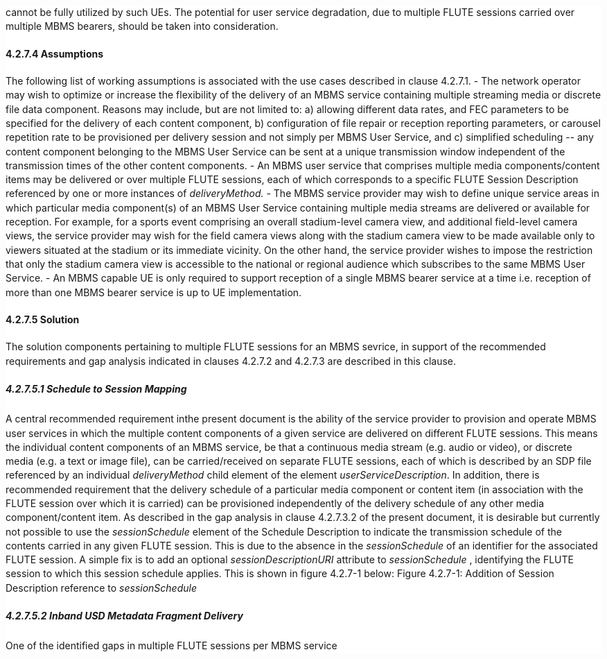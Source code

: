 cannot be fully utilized by such UEs.
The potential for user service degradation, due to multiple FLUTE sessions
carried over multiple MBMS bearers, should be taken into consideration.
#### 4.2.7.4 Assumptions
The following list of working assumptions is associated with the use cases
described in clause 4.2.7.1.
\- The network operator may wish to optimize or increase the flexibility of
the delivery of an MBMS service containing multiple streaming media or
discrete file data component. Reasons may include, but are not limited to: a)
allowing different data rates, and FEC parameters to be specified for the
delivery of each content component, b) configuration of file repair or
reception reporting parameters, or carousel repetition rate to be provisioned
per delivery session and not simply per MBMS User Service, and c) simplified
scheduling -- any content component belonging to the MBMS User Service can be
sent at a unique transmission window independent of the transmission times of
the other content components.
\- An MBMS user service that comprises multiple media components/content items
may be delivered or over multiple FLUTE sessions, each of which corresponds to
a specific FLUTE Session Description referenced by one or more instances of
_deliveryMethod._
\- The MBMS service provider may wish to define unique service areas in which
particular media component(s) of an MBMS User Service containing multiple
media streams are delivered or available for reception. For example, for a
sports event comprising an overall stadium-level camera view, and additional
field-level camera views, the service provider may wish for the field camera
views along with the stadium camera view to be made available only to viewers
situated at the stadium or its immediate vicinity. On the other hand, the
service provider wishes to impose the restriction that only the stadium camera
view is accessible to the national or regional audience which subscribes to
the same MBMS User Service.
\- An MBMS capable UE is only required to support reception of a single MBMS
bearer service at a time i.e. reception of more than one MBMS bearer service
is up to UE implementation.
#### 4.2.7.5 Solution
The solution components pertaining to multiple FLUTE sessions for an MBMS
sevrice, in support of the recommended requirements and gap analysis indicated
in clauses 4.2.7.2 and 4.2.7.3 are described in this clause.
##### 4.2.7.5.1 Schedule to Session Mapping
A central recommended requirement inthe present document is the ability of the
service provider to provision and operate MBMS user services in which the
multiple content components of a given service are delivered on different
FLUTE sessions. This means the individual content components of an MBMS
service, be that a continuous media stream (e.g. audio or video), or discrete
media (e.g. a text or image file), can be carried/received on separate FLUTE
sessions, each of which is described by an SDP file referenced by an
individual _deliveryMethod_ child element of the element
_userServiceDescription_. In addition, there is recommended requirement that
the delivery schedule of a particular media component or content item (in
association with the FLUTE session over which it is carried) can be
provisioned independently of the delivery schedule of any other media
component/content item.
As described in the gap analysis in clause 4.2.7.3.2 of the present document,
it is desirable but currently not possible to use the _sessionSchedule_
element of the Schedule Description to indicate the transmission schedule of
the contents carried in any given FLUTE session. This is due to the absence in
the _sessionSchedule_ of an identifier for the associated FLUTE session. A
simple fix is to add an optional _sessionDescriptionURI_ attribute to
_sessionSchedule_ , identifying the FLUTE session to which this session
schedule applies. This is shown in figure 4.2.7-1 below:
Figure 4.2.7-1: Addition of Session Description reference to _sessionSchedule_
##### 4.2.7.5.2 Inband USD Metadata Fragment Delivery
One of the identified gaps in multiple FLUTE sessions per MBMS service